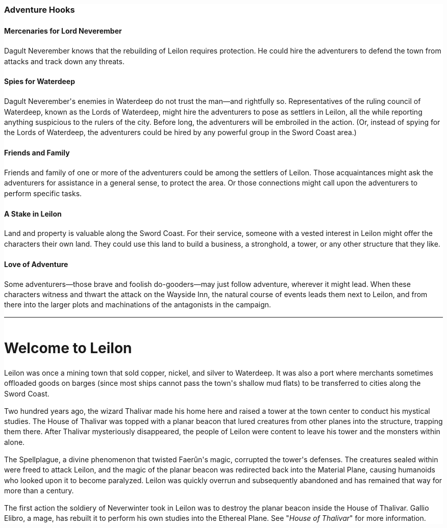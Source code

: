 ### Adventure Hooks

#### Mercenaries for Lord Neverember

Dagult Neverember knows that the rebuilding of Leilon requires protection. He could hire the adventurers to defend the town from attacks and track down any threats.

#### Spies for Waterdeep

Dagult Neverember's enemies in Waterdeep do not trust the man—and rightfully so. Representatives of the ruling council of Waterdeep, known as the Lords of Waterdeep, might hire the adventurers to pose as settlers in Leilon, all the while reporting anything suspicious to the rulers of the city. Before long, the adventurers will be embroiled in the action. (Or, instead of spying for the Lords of Waterdeep, the adventurers could be hired by any powerful group in the Sword Coast area.)

#### Friends and Family

Friends and family of one or more of the adventurers could be among the settlers of Leilon. Those acquaintances might ask the adventurers for assistance in a general sense, to protect the area. Or those connections might call upon the adventurers to perform specific tasks.

#### A Stake in Leilon

Land and property is valuable along the Sword Coast. For their service, someone with a vested interest in Leilon might offer the characters their own land. They could use this land to build a business, a stronghold, a tower, or any other structure that they like.

#### Love of Adventure

Some adventurers—those brave and foolish do-gooders—may just follow adventure, wherever it might lead. When these characters witness and thwart the attack on the Wayside Inn, the natural course of events leads them next to Leilon, and from there into the larger plots and machinations of the antagonists in the campaign.

------

# Welcome to Leilon

Leilon was once a mining town that sold copper, nickel, and silver to Waterdeep. It was also a port where merchants sometimes offloaded goods on barges (since most ships cannot pass the town's shallow mud flats) to be transferred to cities along the Sword Coast.

Two hundred years ago, the wizard Thalivar made his home here and raised a tower at the town center to conduct his mystical studies. The House of Thalivar was topped with a planar beacon that lured creatures from other planes into the structure, trapping them there. After Thalivar mysteriously disappeared, the people of Leilon were content to leave his tower and the monsters within alone.

The Spellplague, a divine phenomenon that twisted Faerûn's magic, corrupted the tower's defenses. The creatures sealed within were freed to attack Leilon, and the magic of the planar beacon was redirected back into the Material Plane, causing humanoids who looked upon it to become paralyzed. Leilon was quickly overrun and subsequently abandoned and has remained that way for more than a century.

The first action the soldiery of Neverwinter took in Leilon was to destroy the planar beacon inside the House of Thalivar. Gallio Elibro, a mage, has rebuilt it to perform his own studies into the Ethereal Plane. See "*House of Thalivar*" for more information.
